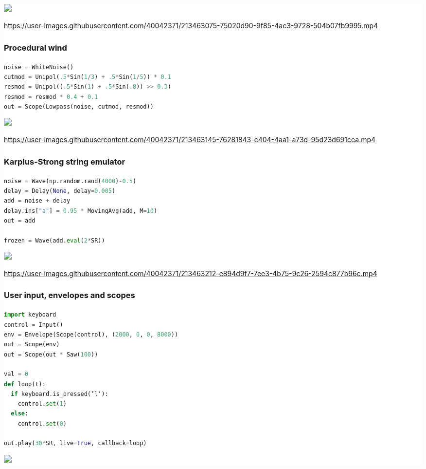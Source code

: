 <img src="figs/vocal.png" width=900>

https://user-images.githubusercontent.com/40042371/213463075-75020d90-9f85-4ac3-9728-504b07fb9995.mp4

### Procedural wind
```python
noise = WhiteNoise()
cutmod = Unipol(.5*Sin(1/3) + .5*Sin(1/5)) * 0.1
resmod = Unipol((.5*Sin(1) + .5*Sin(.8)) >> 0.3)
resmod = resmod * 0.4 + 0.1
out = Scope(Lowpass(noise, cutmod, resmod))
```

<img src="figs/wind.png" width=900>

https://user-images.githubusercontent.com/40042371/213463145-76281843-c404-4aa1-a73d-95d23d691cea.mp4

### Karplus-Strong string emulator
```python
noise = Wave(np.random.rand(4000)-0.5)
delay = Delay(None, delay=0.005)
add = noise + delay
delay.ins["a"] = 0.95 * MovingAvg(add, M=10)
out = add

frozen = Wave(add.eval(2*SR))
```

<img src="figs/karplus.png" width=900>

https://user-images.githubusercontent.com/40042371/213463212-e894d9f7-7ee3-4b75-9c26-2594c877b96c.mp4

### User input, envelopes and scopes
```python
import keyboard
control = Input()
env = Envelope(Scope(control), (2000, 0, 0, 8000))
out = Scope(env)
out = Scope(out * Saw(100))

val = 0
def loop(t):
  if keyboard.is_pressed(’l’):
    control.set(1)
  else:
    control.set(0)
    
out.play(30*SR, live=True, callback=loop)
```

<img src="figs/input.png" width=900>
